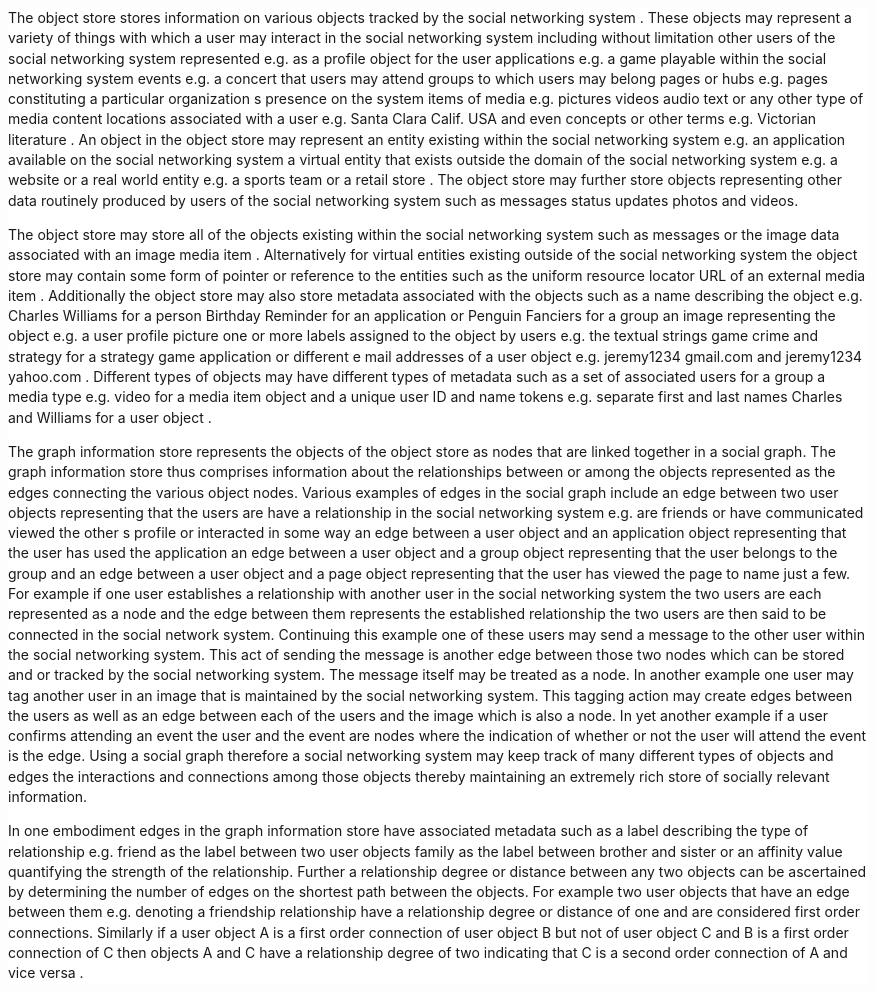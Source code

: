 The object store stores information on various objects tracked by the social networking system . These objects may represent a variety of things with which a user may interact in the social networking system including without limitation other users of the social networking system represented e.g. as a profile object for the user applications e.g. a game playable within the social networking system events e.g. a concert that users may attend groups to which users may belong pages or hubs e.g. pages constituting a particular organization s presence on the system items of media e.g. pictures videos audio text or any other type of media content locations associated with a user e.g. Santa Clara Calif. USA and even concepts or other terms e.g. Victorian literature . An object in the object store may represent an entity existing within the social networking system e.g. an application available on the social networking system a virtual entity that exists outside the domain of the social networking system e.g. a website or a real world entity e.g. a sports team or a retail store . The object store may further store objects representing other data routinely produced by users of the social networking system such as messages status updates photos and videos.

The object store may store all of the objects existing within the social networking system such as messages or the image data associated with an image media item . Alternatively for virtual entities existing outside of the social networking system the object store may contain some form of pointer or reference to the entities such as the uniform resource locator URL of an external media item . Additionally the object store may also store metadata associated with the objects such as a name describing the object e.g. Charles Williams for a person Birthday Reminder for an application or Penguin Fanciers for a group an image representing the object e.g. a user profile picture one or more labels assigned to the object by users e.g. the textual strings game crime and strategy for a strategy game application or different e mail addresses of a user object e.g. jeremy1234 gmail.com and jeremy1234 yahoo.com . Different types of objects may have different types of metadata such as a set of associated users for a group a media type e.g. video for a media item object and a unique user ID and name tokens e.g. separate first and last names Charles and Williams for a user object .

The graph information store represents the objects of the object store as nodes that are linked together in a social graph. The graph information store thus comprises information about the relationships between or among the objects represented as the edges connecting the various object nodes. Various examples of edges in the social graph include an edge between two user objects representing that the users are have a relationship in the social networking system e.g. are friends or have communicated viewed the other s profile or interacted in some way an edge between a user object and an application object representing that the user has used the application an edge between a user object and a group object representing that the user belongs to the group and an edge between a user object and a page object representing that the user has viewed the page to name just a few. For example if one user establishes a relationship with another user in the social networking system the two users are each represented as a node and the edge between them represents the established relationship the two users are then said to be connected in the social network system. Continuing this example one of these users may send a message to the other user within the social networking system. This act of sending the message is another edge between those two nodes which can be stored and or tracked by the social networking system. The message itself may be treated as a node. In another example one user may tag another user in an image that is maintained by the social networking system. This tagging action may create edges between the users as well as an edge between each of the users and the image which is also a node. In yet another example if a user confirms attending an event the user and the event are nodes where the indication of whether or not the user will attend the event is the edge. Using a social graph therefore a social networking system may keep track of many different types of objects and edges the interactions and connections among those objects thereby maintaining an extremely rich store of socially relevant information.

In one embodiment edges in the graph information store have associated metadata such as a label describing the type of relationship e.g. friend as the label between two user objects family as the label between brother and sister or an affinity value quantifying the strength of the relationship. Further a relationship degree or distance between any two objects can be ascertained by determining the number of edges on the shortest path between the objects. For example two user objects that have an edge between them e.g. denoting a friendship relationship have a relationship degree or distance of one and are considered first order connections. Similarly if a user object A is a first order connection of user object B but not of user object C and B is a first order connection of C then objects A and C have a relationship degree of two indicating that C is a second order connection of A and vice versa .
